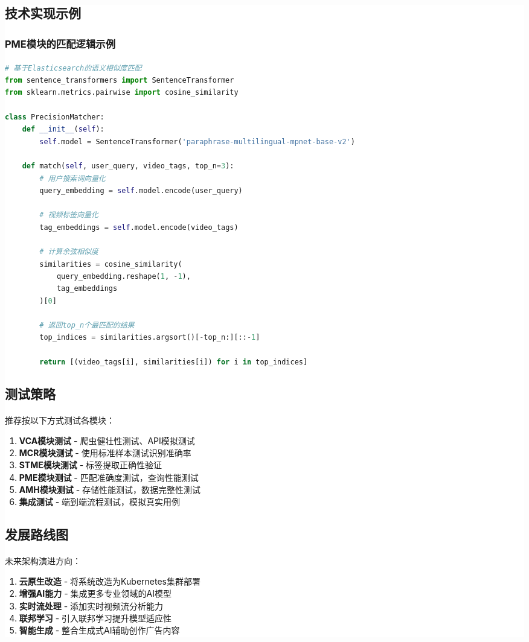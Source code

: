 ## 技术实现示例

### PME模块的匹配逻辑示例

```python
# 基于Elasticsearch的语义相似度匹配
from sentence_transformers import SentenceTransformer
from sklearn.metrics.pairwise import cosine_similarity

class PrecisionMatcher:
    def __init__(self):
        self.model = SentenceTransformer('paraphrase-multilingual-mpnet-base-v2')
        
    def match(self, user_query, video_tags, top_n=3):
        # 用户搜索词向量化
        query_embedding = self.model.encode(user_query)
        
        # 视频标签向量化
        tag_embeddings = self.model.encode(video_tags)
        
        # 计算余弦相似度
        similarities = cosine_similarity(
            query_embedding.reshape(1, -1), 
            tag_embeddings
        )[0]
        
        # 返回top_n个最匹配的结果
        top_indices = similarities.argsort()[-top_n:][::-1]
        
        return [(video_tags[i], similarities[i]) for i in top_indices]
```

## 测试策略

推荐按以下方式测试各模块：

1. **VCA模块测试** - 爬虫健壮性测试、API模拟测试
2. **MCR模块测试** - 使用标准样本测试识别准确率
3. **STME模块测试** - 标签提取正确性验证
4. **PME模块测试** - 匹配准确度测试，查询性能测试
5. **AMH模块测试** - 存储性能测试，数据完整性测试
6. **集成测试** - 端到端流程测试，模拟真实用例

## 发展路线图

未来架构演进方向：

1. **云原生改造** - 将系统改造为Kubernetes集群部署
2. **增强AI能力** - 集成更多专业领域的AI模型
3. **实时流处理** - 添加实时视频流分析能力
4. **联邦学习** - 引入联邦学习提升模型适应性
5. **智能生成** - 整合生成式AI辅助创作广告内容 